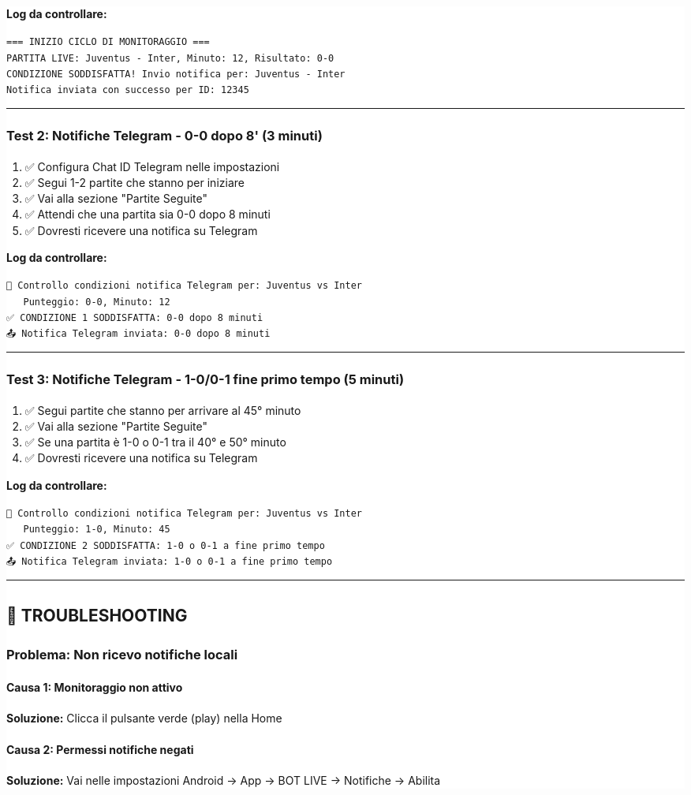 **Log da controllare:**
```
=== INIZIO CICLO DI MONITORAGGIO ===
PARTITA LIVE: Juventus - Inter, Minuto: 12, Risultato: 0-0
CONDIZIONE SODDISFATTA! Invio notifica per: Juventus - Inter
Notifica inviata con successo per ID: 12345
```

---

### **Test 2: Notifiche Telegram - 0-0 dopo 8' (3 minuti)**

1. ✅ Configura Chat ID Telegram nelle impostazioni
2. ✅ Segui 1-2 partite che stanno per iniziare
3. ✅ Vai alla sezione "Partite Seguite"
4. ✅ Attendi che una partita sia 0-0 dopo 8 minuti
5. ✅ Dovresti ricevere una notifica su Telegram

**Log da controllare:**
```
🔔 Controllo condizioni notifica Telegram per: Juventus vs Inter
   Punteggio: 0-0, Minuto: 12
✅ CONDIZIONE 1 SODDISFATTA: 0-0 dopo 8 minuti
📤 Notifica Telegram inviata: 0-0 dopo 8 minuti
```

---

### **Test 3: Notifiche Telegram - 1-0/0-1 fine primo tempo (5 minuti)**

1. ✅ Segui partite che stanno per arrivare al 45° minuto
2. ✅ Vai alla sezione "Partite Seguite"
3. ✅ Se una partita è 1-0 o 0-1 tra il 40° e 50° minuto
4. ✅ Dovresti ricevere una notifica su Telegram

**Log da controllare:**
```
🔔 Controllo condizioni notifica Telegram per: Juventus vs Inter
   Punteggio: 1-0, Minuto: 45
✅ CONDIZIONE 2 SODDISFATTA: 1-0 o 0-1 a fine primo tempo
📤 Notifica Telegram inviata: 1-0 o 0-1 a fine primo tempo
```

---

## 🐛 **TROUBLESHOOTING**

### **Problema: Non ricevo notifiche locali**

#### **Causa 1: Monitoraggio non attivo**
**Soluzione:** Clicca il pulsante verde (play) nella Home

#### **Causa 2: Permessi notifiche negati**
**Soluzione:** Vai nelle impostazioni Android → App → BOT LIVE → Notifiche → Abilita
